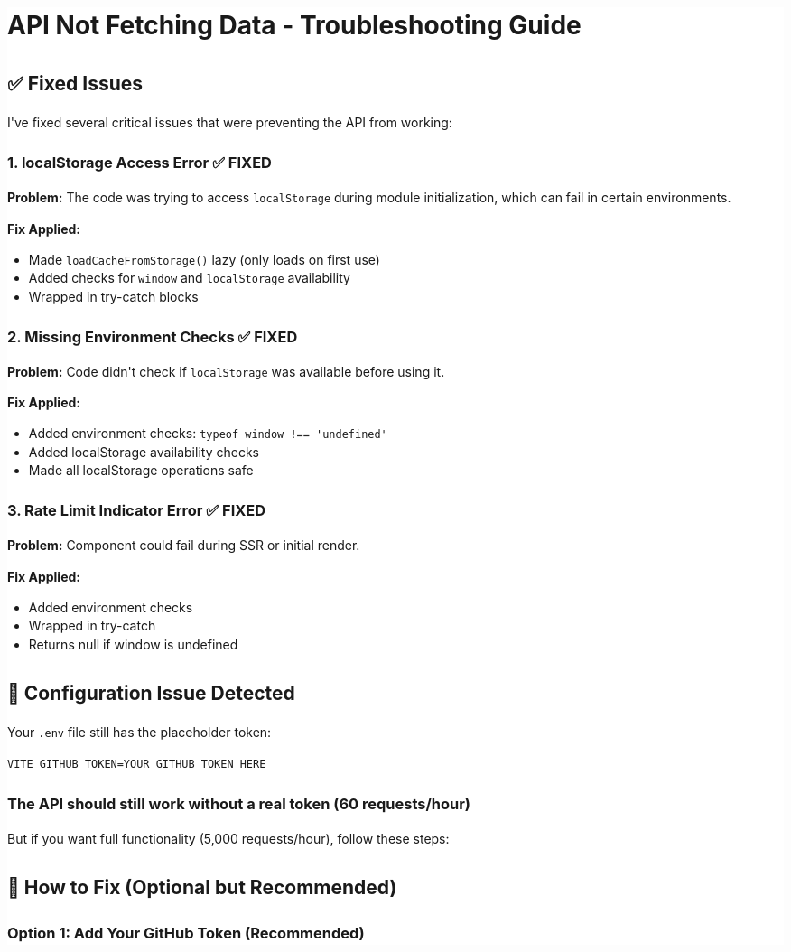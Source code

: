 # API Not Fetching Data - Troubleshooting Guide

## ✅ Fixed Issues

I've fixed several critical issues that were preventing the API from working:

### 1. **localStorage Access Error** ✅ FIXED

**Problem:** The code was trying to access `localStorage` during module initialization, which can fail in certain environments.

**Fix Applied:**

- Made `loadCacheFromStorage()` lazy (only loads on first use)
- Added checks for `window` and `localStorage` availability
- Wrapped in try-catch blocks

### 2. **Missing Environment Checks** ✅ FIXED

**Problem:** Code didn't check if `localStorage` was available before using it.

**Fix Applied:**

- Added environment checks: `typeof window !== 'undefined'`
- Added localStorage availability checks
- Made all localStorage operations safe

### 3. **Rate Limit Indicator Error** ✅ FIXED

**Problem:** Component could fail during SSR or initial render.

**Fix Applied:**

- Added environment checks
- Wrapped in try-catch
- Returns null if window is undefined

## 🔧 Configuration Issue Detected

Your `.env` file still has the placeholder token:

```
VITE_GITHUB_TOKEN=YOUR_GITHUB_TOKEN_HERE
```

### The API should still work without a real token (60 requests/hour)

But if you want full functionality (5,000 requests/hour), follow these steps:

## 🚀 How to Fix (Optional but Recommended)

### Option 1: Add Your GitHub Token (Recommended)
